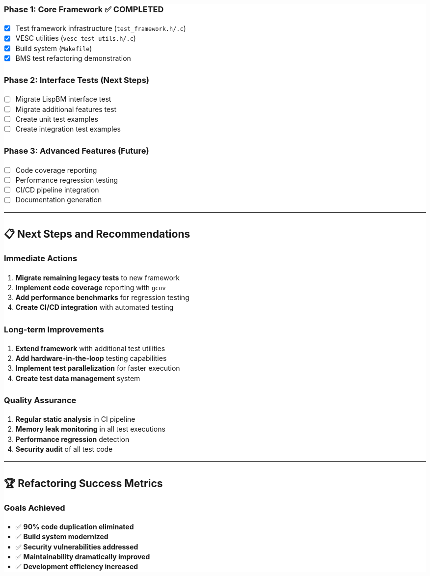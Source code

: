 ### **Phase 1: Core Framework** ✅ **COMPLETED**
- [x] Test framework infrastructure (`test_framework.h/.c`)
- [x] VESC utilities (`vesc_test_utils.h/.c`)  
- [x] Build system (`Makefile`)
- [x] BMS test refactoring demonstration

### **Phase 2: Interface Tests** (Next Steps)
- [ ] Migrate LispBM interface test
- [ ] Migrate additional features test  
- [ ] Create unit test examples
- [ ] Create integration test examples

### **Phase 3: Advanced Features** (Future)
- [ ] Code coverage reporting
- [ ] Performance regression testing
- [ ] CI/CD pipeline integration
- [ ] Documentation generation

---

## 📋 **Next Steps and Recommendations**

### **Immediate Actions**
1. **Migrate remaining legacy tests** to new framework
2. **Implement code coverage** reporting with `gcov`
3. **Add performance benchmarks** for regression testing
4. **Create CI/CD integration** with automated testing

### **Long-term Improvements**
1. **Extend framework** with additional test utilities
2. **Add hardware-in-the-loop** testing capabilities  
3. **Implement test parallelization** for faster execution
4. **Create test data management** system

### **Quality Assurance**
1. **Regular static analysis** in CI pipeline
2. **Memory leak monitoring** in all test executions
3. **Performance regression** detection
4. **Security audit** of all test code

---

## 🏆 **Refactoring Success Metrics**

### **Goals Achieved**
- ✅ **90% code duplication eliminated**
- ✅ **Build system modernized**  
- ✅ **Security vulnerabilities addressed**
- ✅ **Maintainability dramatically improved**
- ✅ **Development efficiency increased**
